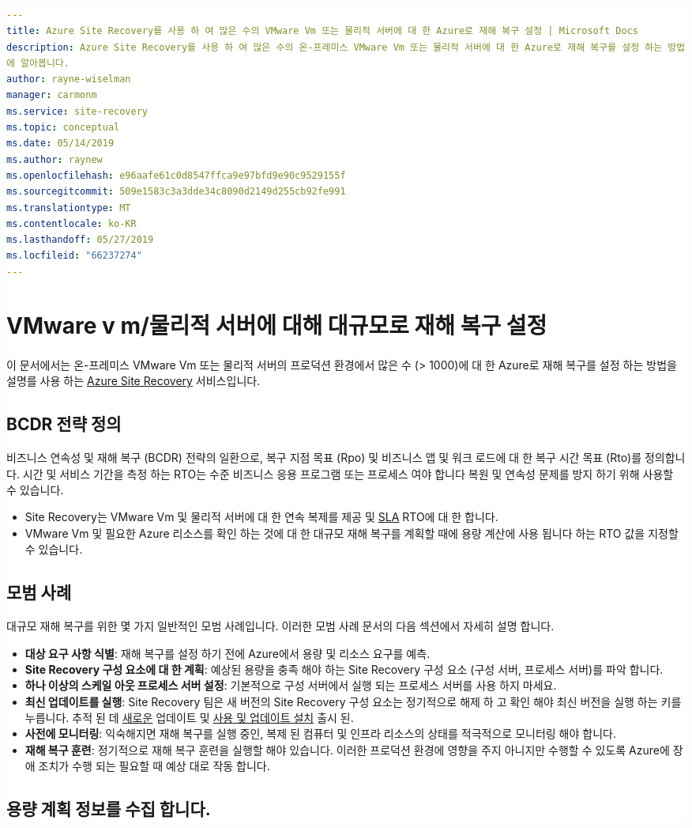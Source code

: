 ```yaml
---
title: Azure Site Recovery를 사용 하 여 많은 수의 VMware Vm 또는 물리적 서버에 대 한 Azure로 재해 복구 설정 | Microsoft Docs
description: Azure Site Recovery를 사용 하 여 많은 수의 온-프레미스 VMware Vm 또는 물리적 서버에 대 한 Azure로 재해 복구를 설정 하는 방법에 알아봅니다.
author: rayne-wiselman
manager: carmonm
ms.service: site-recovery
ms.topic: conceptual
ms.date: 05/14/2019
ms.author: raynew
ms.openlocfilehash: e96aafe61c0d8547ffca9e97bfd9e90c9529155f
ms.sourcegitcommit: 509e1583c3a3dde34c8090d2149d255cb92fe991
ms.translationtype: MT
ms.contentlocale: ko-KR
ms.lasthandoff: 05/27/2019
ms.locfileid: "66237274"
---
```

# <a name="set-up-disaster-recovery-at-scale-for-vmware-vmsphysical-servers"></a>VMware v m/물리적 서버에 대해 대규모로 재해 복구 설정

이 문서에서는 온-프레미스 VMware Vm 또는 물리적 서버의 프로덕션 환경에서 많은 수 (> 1000)에 대 한 Azure로 재해 복구를 설정 하는 방법을 설명를 사용 하는 [Azure Site Recovery](site-recovery-overview.md) 서비스입니다.


## <a name="define-your-bcdr-strategy"></a>BCDR 전략 정의

비즈니스 연속성 및 재해 복구 (BCDR) 전략의 일환으로, 복구 지점 목표 (Rpo) 및 비즈니스 앱 및 워크 로드에 대 한 복구 시간 목표 (Rto)를 정의합니다. 시간 및 서비스 기간을 측정 하는 RTO는 수준 비즈니스 응용 프로그램 또는 프로세스 여야 합니다 복원 및 연속성 문제를 방지 하기 위해 사용할 수 있습니다.
- Site Recovery는 VMware Vm 및 물리적 서버에 대 한 연속 복제를 제공 및 [SLA](https://azure.microsoft.com/support/legal/sla/site-recovery/v1_2/) RTO에 대 한 합니다.
- VMware Vm 및 필요한 Azure 리소스를 확인 하는 것에 대 한 대규모 재해 복구를 계획할 때에 용량 계산에 사용 됩니다 하는 RTO 값을 지정할 수 있습니다.


## <a name="best-practices"></a>모범 사례

대규모 재해 복구를 위한 몇 가지 일반적인 모범 사례입니다. 이러한 모범 사례 문서의 다음 섹션에서 자세히 설명 합니다.

- **대상 요구 사항 식별**: 재해 복구를 설정 하기 전에 Azure에서 용량 및 리소스 요구를 예측.
- **Site Recovery 구성 요소에 대 한 계획**: 예상된 용량을 충족 해야 하는 Site Recovery 구성 요소 (구성 서버, 프로세스 서버)를 파악 합니다.
- **하나 이상의 스케일 아웃 프로세스 서버 설정**: 기본적으로 구성 서버에서 실행 되는 프로세스 서버를 사용 하지 마세요. 
- **최신 업데이트를 실행**: Site Recovery 팀은 새 버전의 Site Recovery 구성 요소는 정기적으로 해제 하 고 확인 해야 최신 버전을 실행 하는 키를 누릅니다. 추적 된 데 [새로운](site-recovery-whats-new.md) 업데이트 및 [사용 및 업데이트 설치](service-updates-how-to.md) 출시 된.
- **사전에 모니터링**: 익숙해지면 재해 복구를 실행 중인, 복제 된 컴퓨터 및 인프라 리소스의 상태를 적극적으로 모니터링 해야 합니다.
- **재해 복구 훈련**: 정기적으로 재해 복구 훈련을 실행할 해야 있습니다. 이러한 프로덕션 환경에 영향을 주지 아니지만 수행할 수 있도록 Azure에 장애 조치가 수행 되는 필요할 때 예상 대로 작동 합니다.



## <a name="gather-capacity-planning-information"></a>용량 계획 정보를 수집 합니다.

